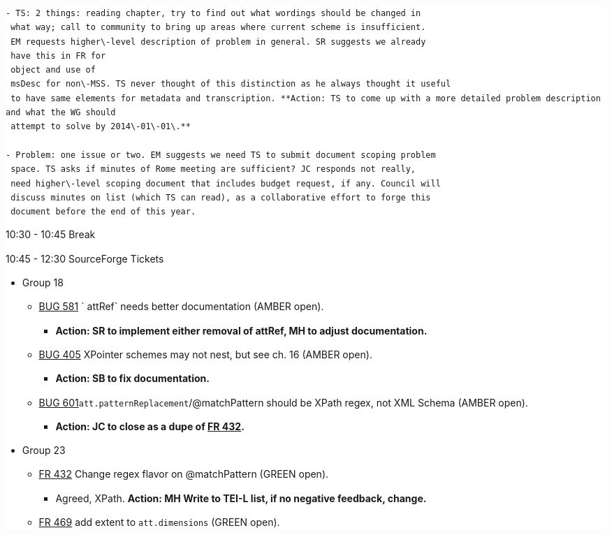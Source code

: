 	- TS: 2 things: reading chapter, try to find out what wordings should be changed in
	 what way; call to community to bring up areas where current scheme is insufficient.
	 EM requests higher\-level description of problem in general. SR suggests we already
	 have this in FR for 
	 object and use of 
	 msDesc for non\-MSS. TS never thought of this distinction as he always thought it useful
	 to have same elements for metadata and transcription. **Action: TS to come up with a more detailed problem description and what the WG should
	 attempt to solve by 2014\-01\-01\.**
	
	- Problem: one issue or two. EM suggests we need TS to submit document scoping problem
	 space. TS asks if minutes of Rome meeting are sufficient? JC responds not really,
	 need higher\-level scoping document that includes budget request, if any. Council will
	 discuss minutes on list (which TS can read), as a collaborative effort to forge this
	 document before the end of this year.





 10:30 \- 10:45 Break
 

 10:45 \- 12:30 SourceForge Tickets
 
 
- Group 18
 
 
 
	
	- [BUG 581](https://sourceforge.net/p/tei/bugs/581/) \`
	 attRef\` needs better documentation (AMBER open).
	 
	 
		
		- **Action: SR to implement either removal of attRef, MH to adjust documentation.**
	
	- [BUG 405](https://sourceforge.net/p/tei/bugs/405/) XPointer schemes may not nest, but see ch. 16 (AMBER open).
	 
	 
		
		- **Action: SB to fix documentation.**
	
	- [BUG 601](https://sourceforge.net/p/tei/bugs/601/)`att.patternReplacement`/@matchPattern should be XPath regex, not XML Schema (AMBER open).
	 
	 
		
		- **Action: JC to close as a dupe of [FR 432](https://sourceforge.net/p/tei/feature-requests/432/).**

- Group 23
 
 
	
	- [FR 432](https://sourceforge.net/p/tei/feature-requests/432/) Change regex flavor on @matchPattern (GREEN open).
	 
	 
		
		- Agreed, XPath. **Action: MH Write to TEI\-L list, if no negative feedback, change.**
	
	- [FR 469](https://sourceforge.net/p/tei/feature-requests/469/) add extent to `att.dimensions` (GREEN open).
	 